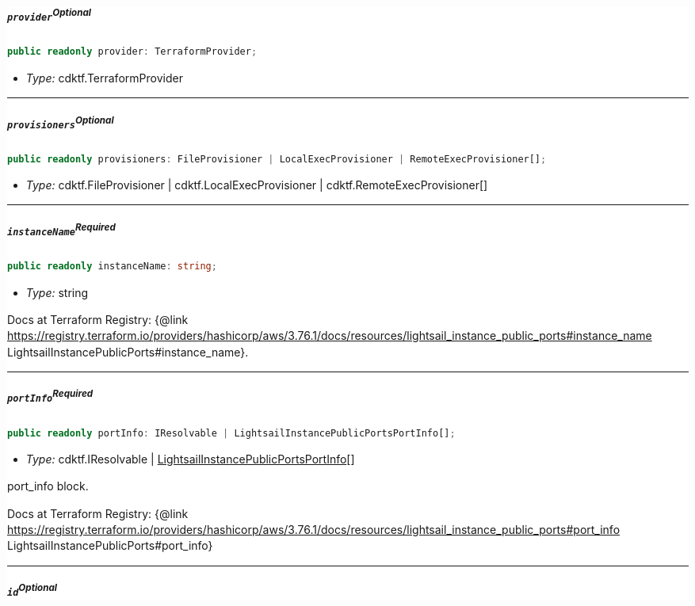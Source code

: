 ##### `provider`<sup>Optional</sup> <a name="provider" id="@cdktf/aws-cdk.lightsailInstancePublicPorts.LightsailInstancePublicPortsConfig.property.provider"></a>

```typescript
public readonly provider: TerraformProvider;
```

- *Type:* cdktf.TerraformProvider

---

##### `provisioners`<sup>Optional</sup> <a name="provisioners" id="@cdktf/aws-cdk.lightsailInstancePublicPorts.LightsailInstancePublicPortsConfig.property.provisioners"></a>

```typescript
public readonly provisioners: FileProvisioner | LocalExecProvisioner | RemoteExecProvisioner[];
```

- *Type:* cdktf.FileProvisioner | cdktf.LocalExecProvisioner | cdktf.RemoteExecProvisioner[]

---

##### `instanceName`<sup>Required</sup> <a name="instanceName" id="@cdktf/aws-cdk.lightsailInstancePublicPorts.LightsailInstancePublicPortsConfig.property.instanceName"></a>

```typescript
public readonly instanceName: string;
```

- *Type:* string

Docs at Terraform Registry: {@link https://registry.terraform.io/providers/hashicorp/aws/3.76.1/docs/resources/lightsail_instance_public_ports#instance_name LightsailInstancePublicPorts#instance_name}.

---

##### `portInfo`<sup>Required</sup> <a name="portInfo" id="@cdktf/aws-cdk.lightsailInstancePublicPorts.LightsailInstancePublicPortsConfig.property.portInfo"></a>

```typescript
public readonly portInfo: IResolvable | LightsailInstancePublicPortsPortInfo[];
```

- *Type:* cdktf.IResolvable | <a href="#@cdktf/aws-cdk.lightsailInstancePublicPorts.LightsailInstancePublicPortsPortInfo">LightsailInstancePublicPortsPortInfo</a>[]

port_info block.

Docs at Terraform Registry: {@link https://registry.terraform.io/providers/hashicorp/aws/3.76.1/docs/resources/lightsail_instance_public_ports#port_info LightsailInstancePublicPorts#port_info}

---

##### `id`<sup>Optional</sup> <a name="id" id="@cdktf/aws-cdk.lightsailInstancePublicPorts.LightsailInstancePublicPortsConfig.property.id"></a>
